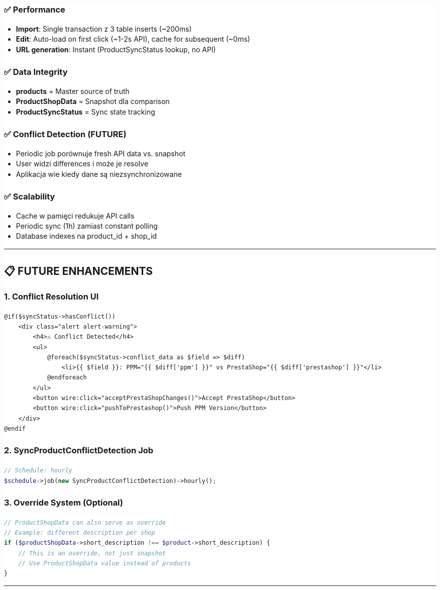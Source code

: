 ### ✅ Performance
- **Import**: Single transaction z 3 table inserts (~200ms)
- **Edit**: Auto-load on first click (~1-2s API), cache for subsequent (~0ms)
- **URL generation**: Instant (ProductSyncStatus lookup, no API)

### ✅ Data Integrity
- **products** = Master source of truth
- **ProductShopData** = Snapshot dla comparison
- **ProductSyncStatus** = Sync state tracking

### ✅ Conflict Detection (FUTURE)
- Periodic job porównuje fresh API data vs. snapshot
- User widzi differences i może je resolve
- Aplikacja wie kiedy dane są niezsynchronizowane

### ✅ Scalability
- Cache w pamięci redukuje API calls
- Periodic sync (1h) zamiast constant polling
- Database indexes na product_id + shop_id

---

## 📋 FUTURE ENHANCEMENTS

### 1. Conflict Resolution UI
```blade
@if($syncStatus->hasConflict())
    <div class="alert alert-warning">
        <h4>⚠️ Conflict Detected</h4>
        <ul>
            @foreach($syncStatus->conflict_data as $field => $diff)
                <li>{{ $field }}: PPM="{{ $diff['ppm'] }}" vs PrestaShop="{{ $diff['prestashop'] }}"</li>
            @endforeach
        </ul>
        <button wire:click="acceptPrestaShopChanges()">Accept PrestaShop</button>
        <button wire:click="pushToPrestashop()">Push PPM Version</button>
    </div>
@endif
```

### 2. SyncProductConflictDetection Job
```php
// Schedule: hourly
$schedule->job(new SyncProductConflictDetection)->hourly();
```

### 3. Override System (Optional)
```php
// ProductShopData can also serve as override
// Example: different description per shop
if ($productShopData->short_description !== $product->short_description) {
    // This is an override, not just snapshot
    // Use ProductShopData value instead of products
}
```

---